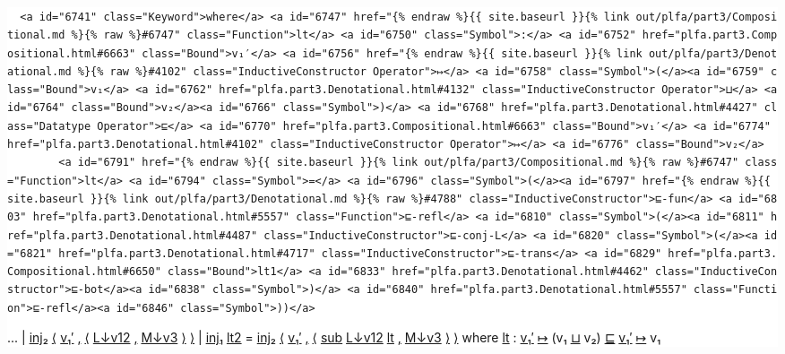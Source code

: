       <a id="6741" class="Keyword">where</a> <a id="6747" href="{% endraw %}{{ site.baseurl }}{% link out/plfa/part3/Compositional.md %}{% raw %}#6747" class="Function">lt</a> <a id="6750" class="Symbol">:</a> <a id="6752" href="plfa.part3.Compositional.html#6663" class="Bound">v₁′</a> <a id="6756" href="{% endraw %}{{ site.baseurl }}{% link out/plfa/part3/Denotational.md %}{% raw %}#4102" class="InductiveConstructor Operator">↦</a> <a id="6758" class="Symbol">(</a><a id="6759" class="Bound">v₁</a> <a id="6762" href="plfa.part3.Denotational.html#4132" class="InductiveConstructor Operator">⊔</a> <a id="6764" class="Bound">v₂</a><a id="6766" class="Symbol">)</a> <a id="6768" href="plfa.part3.Denotational.html#4427" class="Datatype Operator">⊑</a> <a id="6770" href="plfa.part3.Compositional.html#6663" class="Bound">v₁′</a> <a id="6774" href="plfa.part3.Denotational.html#4102" class="InductiveConstructor Operator">↦</a> <a id="6776" class="Bound">v₂</a>
            <a id="6791" href="{% endraw %}{{ site.baseurl }}{% link out/plfa/part3/Compositional.md %}{% raw %}#6747" class="Function">lt</a> <a id="6794" class="Symbol">=</a> <a id="6796" class="Symbol">(</a><a id="6797" href="{% endraw %}{{ site.baseurl }}{% link out/plfa/part3/Denotational.md %}{% raw %}#4788" class="InductiveConstructor">⊑-fun</a> <a id="6803" href="plfa.part3.Denotational.html#5557" class="Function">⊑-refl</a> <a id="6810" class="Symbol">(</a><a id="6811" href="plfa.part3.Denotational.html#4487" class="InductiveConstructor">⊑-conj-L</a> <a id="6820" class="Symbol">(</a><a id="6821" href="plfa.part3.Denotational.html#4717" class="InductiveConstructor">⊑-trans</a> <a id="6829" href="plfa.part3.Compositional.html#6650" class="Bound">lt1</a> <a id="6833" href="plfa.part3.Denotational.html#4462" class="InductiveConstructor">⊑-bot</a><a id="6838" class="Symbol">)</a> <a id="6840" href="plfa.part3.Denotational.html#5557" class="Function">⊑-refl</a><a id="6846" class="Symbol">))</a>
<a id="6849" class="Symbol">...</a> <a id="6853" class="Symbol">|</a> <a id="6855" href="https://agda.github.io/agda-stdlib/v1.1/Data.Sum.Base.html#687" class="InductiveConstructor">inj₂</a> <a id="6860" href="Agda.Builtin.Sigma.html#209" class="InductiveConstructor Operator">⟨</a> <a id="6862" href="{% endraw %}{{ site.baseurl }}{% link out/plfa/part3/Compositional.md %}{% raw %}#6862" class="Bound">v₁′</a> <a id="6866" href="Agda.Builtin.Sigma.html#209" class="InductiveConstructor Operator">,</a> <a id="6868" href="Agda.Builtin.Sigma.html#209" class="InductiveConstructor Operator">⟨</a> <a id="6870" href="plfa.part3.Compositional.html#6870" class="Bound">L↓v12</a> <a id="6876" href="Agda.Builtin.Sigma.html#209" class="InductiveConstructor Operator">,</a> <a id="6878" href="plfa.part3.Compositional.html#6878" class="Bound">M↓v3</a> <a id="6883" href="Agda.Builtin.Sigma.html#209" class="InductiveConstructor Operator">⟩</a> <a id="6885" href="Agda.Builtin.Sigma.html#209" class="InductiveConstructor Operator">⟩</a> <a id="6887" class="Symbol">|</a> <a id="6889" href="https://agda.github.io/agda-stdlib/v1.1/Data.Sum.Base.html#662" class="InductiveConstructor">inj₁</a> <a id="6894" href="plfa.part3.Compositional.html#6894" class="Bound">lt2</a> <a id="6898" class="Symbol">=</a>
      <a id="6906" href="https://agda.github.io/agda-stdlib/v1.1/Data.Sum.Base.html#687" class="InductiveConstructor">inj₂</a> <a id="6911" href="Agda.Builtin.Sigma.html#209" class="InductiveConstructor Operator">⟨</a> <a id="6913" href="{% endraw %}{{ site.baseurl }}{% link out/plfa/part3/Compositional.md %}{% raw %}#6862" class="Bound">v₁′</a> <a id="6917" href="Agda.Builtin.Sigma.html#209" class="InductiveConstructor Operator">,</a> <a id="6919" href="Agda.Builtin.Sigma.html#209" class="InductiveConstructor Operator">⟨</a> <a id="6921" href="{% endraw %}{{ site.baseurl }}{% link out/plfa/part3/Denotational.md %}{% raw %}#9962" class="InductiveConstructor">sub</a> <a id="6925" href="plfa.part3.Compositional.html#6870" class="Bound">L↓v12</a> <a id="6931" href="plfa.part3.Compositional.html#6957" class="Function">lt</a> <a id="6934" href="Agda.Builtin.Sigma.html#209" class="InductiveConstructor Operator">,</a> <a id="6936" href="plfa.part3.Compositional.html#6878" class="Bound">M↓v3</a> <a id="6941" href="Agda.Builtin.Sigma.html#209" class="InductiveConstructor Operator">⟩</a> <a id="6943" href="Agda.Builtin.Sigma.html#209" class="InductiveConstructor Operator">⟩</a>
      <a id="6951" class="Keyword">where</a> <a id="6957" href="{% endraw %}{{ site.baseurl }}{% link out/plfa/part3/Compositional.md %}{% raw %}#6957" class="Function">lt</a> <a id="6960" class="Symbol">:</a> <a id="6962" href="plfa.part3.Compositional.html#6862" class="Bound">v₁′</a> <a id="6966" href="{% endraw %}{{ site.baseurl }}{% link out/plfa/part3/Denotational.md %}{% raw %}#4102" class="InductiveConstructor Operator">↦</a> <a id="6968" class="Symbol">(</a><a id="6969" class="Bound">v₁</a> <a id="6972" href="plfa.part3.Denotational.html#4132" class="InductiveConstructor Operator">⊔</a> <a id="6974" class="Bound">v₂</a><a id="6976" class="Symbol">)</a> <a id="6978" href="plfa.part3.Denotational.html#4427" class="Datatype Operator">⊑</a> <a id="6980" href="plfa.part3.Compositional.html#6862" class="Bound">v₁′</a> <a id="6984" href="plfa.part3.Denotational.html#4102" class="InductiveConstructor Operator">↦</a> <a id="6986" class="Bound">v₁</a>